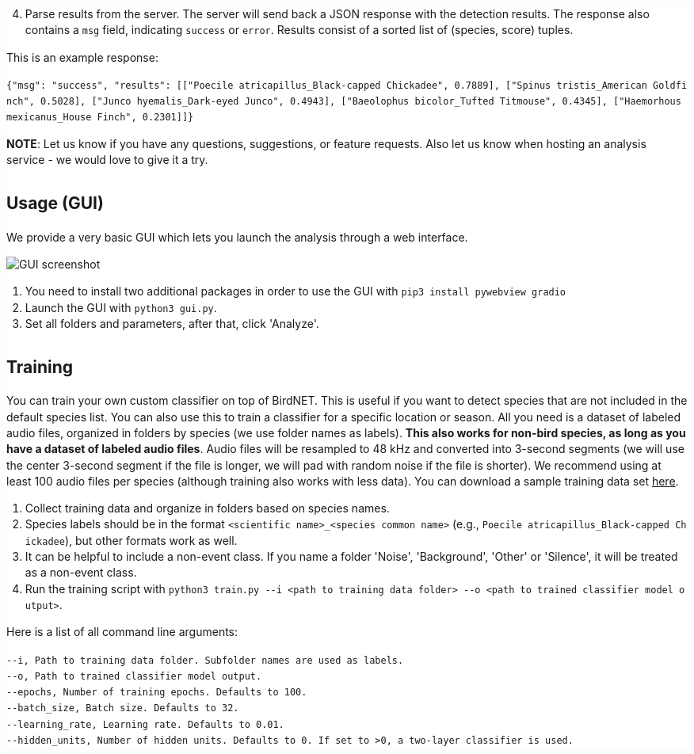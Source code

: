 4. Parse results from the server. The server will send back a JSON response with the detection results. The response also contains a `msg` field, indicating `success` or `error`. Results consist of a sorted list of (species, score) tuples.

This is an example response:

```
{"msg": "success", "results": [["Poecile atricapillus_Black-capped Chickadee", 0.7889], ["Spinus tristis_American Goldfinch", 0.5028], ["Junco hyemalis_Dark-eyed Junco", 0.4943], ["Baeolophus bicolor_Tufted Titmouse", 0.4345], ["Haemorhous mexicanus_House Finch", 0.2301]]}
```

<b>NOTE</b>: Let us know if you have any questions, suggestions, or feature requests. Also let us know when hosting an analysis service - we would love to give it a try.

## Usage (GUI)

We provide a very basic GUI which lets you launch the analysis through a web interface.

![GUI screenshot](https://tuc.cloud/index.php/s/QyBczrWXCrMoaRC/download/analyzer_gui.png)

1. You need to install two additional packages in order to use the GUI with `pip3 install pywebview gradio`
2. Launch the GUI with `python3 gui.py`.
3. Set all folders and parameters, after that, click 'Analyze'.

## Training

You can train your own custom classifier on top of BirdNET. This is useful if you want to detect species that are not included in the default species list. You can also use this to train a classifier for a specific location or season. All you need is a dataset of labeled audio files, organized in folders by species (we use folder names as labels). <b>This also works for non-bird species, as long as you have a dataset of labeled audio files</b>. Audio files will be resampled to 48 kHz and converted into 3-second segments (we will use the center 3-second segment if the file is longer, we will pad with random noise if the file is shorter). We recommend using at least 100 audio files per species (although training also works with less data). You can download a sample training data set [here](https://drive.google.com/file/d/16hgka5aJ4U69ane9RQn_quVmgjVY2AY5).

1. Collect training data and organize in folders based on species names.
2. Species labels should be in the format `<scientific name>_<species common name>` (e.g., `Poecile atricapillus_Black-capped Chickadee`), but other formats work as well.
3. It can be helpful to include a non-event class. If you name a folder 'Noise', 'Background', 'Other' or 'Silence', it will be treated as a non-event class.
4. Run the training script with `python3 train.py --i <path to training data folder> --o <path to trained classifier model output>`.

Here is a list of all command line arguments:

```
--i, Path to training data folder. Subfolder names are used as labels.
--o, Path to trained classifier model output.
--epochs, Number of training epochs. Defaults to 100.
--batch_size, Batch size. Defaults to 32.
--learning_rate, Learning rate. Defaults to 0.01.
--hidden_units, Number of hidden units. Defaults to 0. If set to >0, a two-layer classifier is used.
```


[license-badge]: https://badgen.net/badge/License/CC-BY-NC-SA%204.0/green
[os-badge]: https://badgen.net/badge/OS/Linux%2C%20Windows/blue
[species-badge]: https://badgen.net/badge/Species/3327/blue
[cc-by-nc-sa]: http://creativecommons.org/licenses/by-nc-sa/4.0/